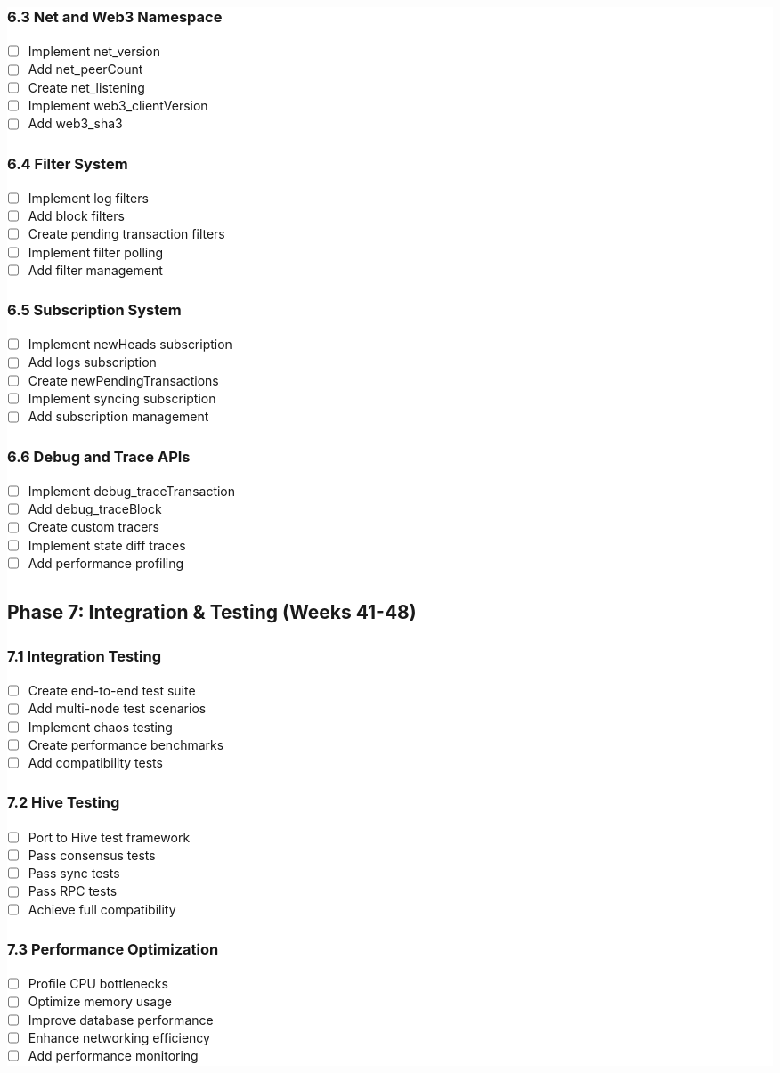### 6.3 Net and Web3 Namespace
- [ ] Implement net_version
- [ ] Add net_peerCount
- [ ] Create net_listening
- [ ] Implement web3_clientVersion
- [ ] Add web3_sha3

### 6.4 Filter System
- [ ] Implement log filters
- [ ] Add block filters
- [ ] Create pending transaction filters
- [ ] Implement filter polling
- [ ] Add filter management

### 6.5 Subscription System
- [ ] Implement newHeads subscription
- [ ] Add logs subscription
- [ ] Create newPendingTransactions
- [ ] Implement syncing subscription
- [ ] Add subscription management

### 6.6 Debug and Trace APIs
- [ ] Implement debug_traceTransaction
- [ ] Add debug_traceBlock
- [ ] Create custom tracers
- [ ] Implement state diff traces
- [ ] Add performance profiling

## Phase 7: Integration & Testing (Weeks 41-48)

### 7.1 Integration Testing
- [ ] Create end-to-end test suite
- [ ] Add multi-node test scenarios
- [ ] Implement chaos testing
- [ ] Create performance benchmarks
- [ ] Add compatibility tests

### 7.2 Hive Testing
- [ ] Port to Hive test framework
- [ ] Pass consensus tests
- [ ] Pass sync tests
- [ ] Pass RPC tests
- [ ] Achieve full compatibility

### 7.3 Performance Optimization
- [ ] Profile CPU bottlenecks
- [ ] Optimize memory usage
- [ ] Improve database performance
- [ ] Enhance networking efficiency
- [ ] Add performance monitoring
